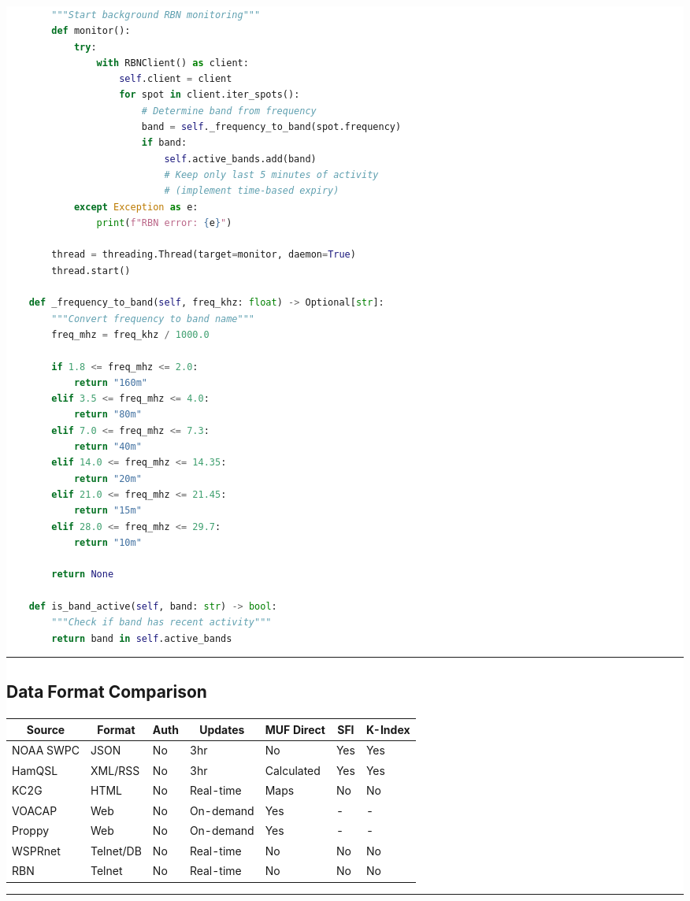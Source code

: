 ```python
        """Start background RBN monitoring"""
        def monitor():
            try:
                with RBNClient() as client:
                    self.client = client
                    for spot in client.iter_spots():
                        # Determine band from frequency
                        band = self._frequency_to_band(spot.frequency)
                        if band:
                            self.active_bands.add(band)
                            # Keep only last 5 minutes of activity
                            # (implement time-based expiry)
            except Exception as e:
                print(f"RBN error: {e}")

        thread = threading.Thread(target=monitor, daemon=True)
        thread.start()

    def _frequency_to_band(self, freq_khz: float) -> Optional[str]:
        """Convert frequency to band name"""
        freq_mhz = freq_khz / 1000.0

        if 1.8 <= freq_mhz <= 2.0:
            return "160m"
        elif 3.5 <= freq_mhz <= 4.0:
            return "80m"
        elif 7.0 <= freq_mhz <= 7.3:
            return "40m"
        elif 14.0 <= freq_mhz <= 14.35:
            return "20m"
        elif 21.0 <= freq_mhz <= 21.45:
            return "15m"
        elif 28.0 <= freq_mhz <= 29.7:
            return "10m"

        return None

    def is_band_active(self, band: str) -> bool:
        """Check if band has recent activity"""
        return band in self.active_bands
```

---

## Data Format Comparison

| Source | Format | Auth | Updates | MUF Direct | SFI | K-Index |
|--------|--------|------|---------|------------|-----|---------|
| NOAA SWPC | JSON | No | 3hr | No | Yes | Yes |
| HamQSL | XML/RSS | No | 3hr | Calculated | Yes | Yes |
| KC2G | HTML | No | Real-time | Maps | No | No |
| VOACAP | Web | No | On-demand | Yes | - | - |
| Proppy | Web | No | On-demand | Yes | - | - |
| WSPRnet | Telnet/DB | No | Real-time | No | No | No |
| RBN | Telnet | No | Real-time | No | No | No |

---